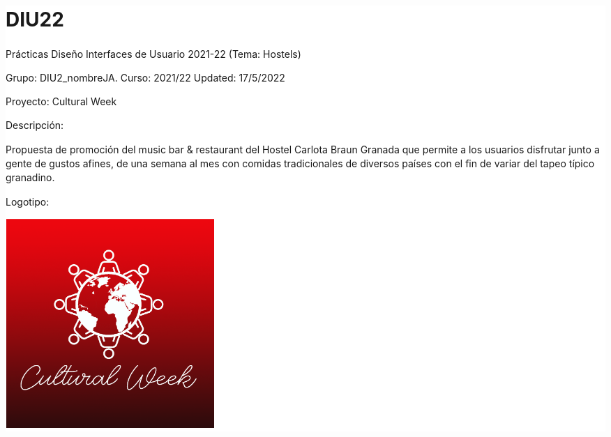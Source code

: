 # DIU22
Prácticas Diseño Interfaces de Usuario 2021-22 (Tema: Hostels) 

Grupo: DIU2_nombreJA.  Curso: 2021/22 
Updated: 17/5/2022

Proyecto: Cultural Week

Descripción: 

Propuesta de promoción del music bar & restaurant del Hostel Carlota Braun Granada que permite a los usuarios disfrutar junto a gente de gustos afines, de una semana al mes con comidas tradicionales de diversos países con el fin de variar del tapeo típico granadino.

Logotipo:<br />

<img src="P3/logoP3.png" width="300" height="300">
